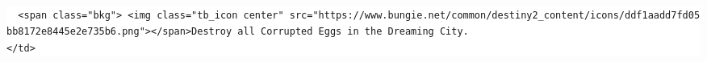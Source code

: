       <span class="bkg"> <img class="tb_icon center" src="https://www.bungie.net/common/destiny2_content/icons/ddf1aadd7fd05bb8172e8445e2e735b6.png"></span>Destroy all Corrupted Eggs in the Dreaming City.
    </td>
  </tr>
</table>

